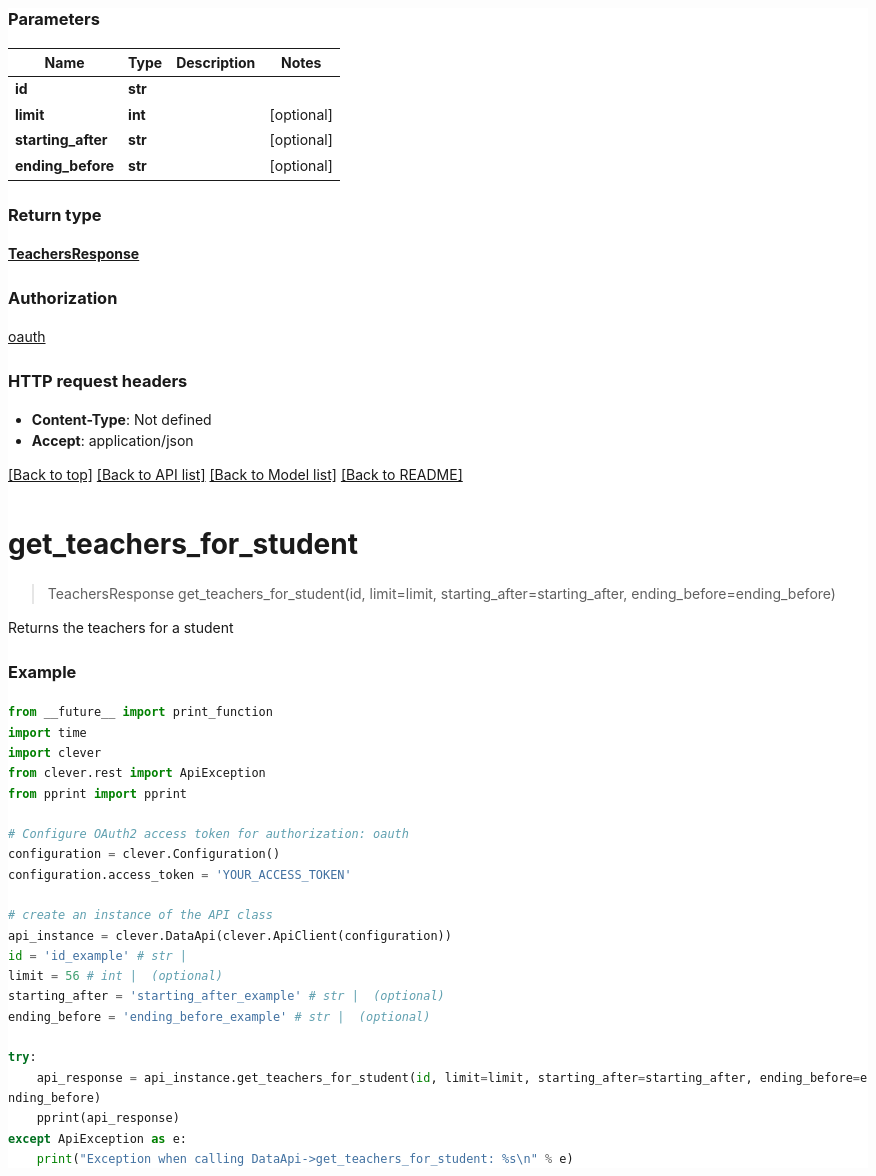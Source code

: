 ### Parameters

Name | Type | Description  | Notes
------------- | ------------- | ------------- | -------------
 **id** | **str**|  | 
 **limit** | **int**|  | [optional] 
 **starting_after** | **str**|  | [optional] 
 **ending_before** | **str**|  | [optional] 

### Return type

[**TeachersResponse**](TeachersResponse.md)

### Authorization

[oauth](README.md#oauth)

### HTTP request headers

 - **Content-Type**: Not defined
 - **Accept**: application/json

[[Back to top]](#) [[Back to API list]](README.md#documentation-for-api-endpoints) [[Back to Model list]](README.md#documentation-for-models) [[Back to README]](README.md)

# **get_teachers_for_student**
> TeachersResponse get_teachers_for_student(id, limit=limit, starting_after=starting_after, ending_before=ending_before)



Returns the teachers for a student

### Example
```python
from __future__ import print_function
import time
import clever
from clever.rest import ApiException
from pprint import pprint

# Configure OAuth2 access token for authorization: oauth
configuration = clever.Configuration()
configuration.access_token = 'YOUR_ACCESS_TOKEN'

# create an instance of the API class
api_instance = clever.DataApi(clever.ApiClient(configuration))
id = 'id_example' # str | 
limit = 56 # int |  (optional)
starting_after = 'starting_after_example' # str |  (optional)
ending_before = 'ending_before_example' # str |  (optional)

try:
    api_response = api_instance.get_teachers_for_student(id, limit=limit, starting_after=starting_after, ending_before=ending_before)
    pprint(api_response)
except ApiException as e:
    print("Exception when calling DataApi->get_teachers_for_student: %s\n" % e)
```

